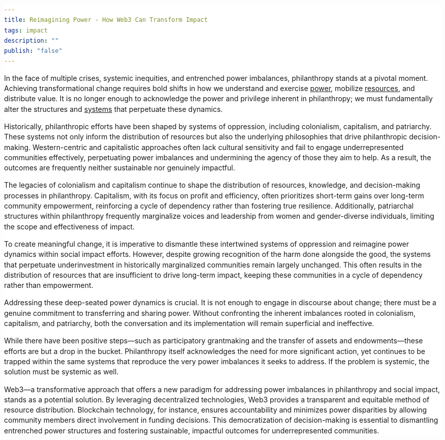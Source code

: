 ```yaml
---
title: Reimagining Power - How Web3 Can Transform Impact
tags: impact
description: ""
publish: "false"
---
```


In the face of multiple crises, systemic inequities, and entrenched power imbalances, philanthropy stands at a pivotal moment. Achieving transformational change requires bold shifts in how we understand and exercise [power](tags/power.md), mobilize [resources](tags/resources.md), and distribute value. It is no longer enough to acknowledge the power and privilege inherent in philanthropy; we must fundamentally alter the structures and [systems](tags/systems.md) that perpetuate these dynamics.

Historically, philanthropic efforts have been shaped by systems of oppression, including colonialism, capitalism, and patriarchy. These systems not only inform the distribution of resources but also the underlying philosophies that drive philanthropic decision-making. Western-centric and capitalistic approaches often lack cultural sensitivity and fail to engage underrepresented communities effectively, perpetuating power imbalances and undermining the agency of those they aim to help. As a result, the outcomes are frequently neither sustainable nor genuinely impactful.

The legacies of colonialism and capitalism continue to shape the distribution of resources, knowledge, and decision-making processes in philanthropy. Capitalism, with its focus on profit and efficiency, often prioritizes short-term gains over long-term community empowerment, reinforcing a cycle of dependency rather than fostering true resilience. Additionally, patriarchal structures within philanthropy frequently marginalize voices and leadership from women and gender-diverse individuals, limiting the scope and effectiveness of impact.

To create meaningful change, it is imperative to dismantle these intertwined systems of oppression and reimagine power dynamics within social impact efforts. However, despite growing recognition of the harm done alongside the good, the systems that perpetuate underinvestment in historically marginalized communities remain largely unchanged. This often results in the distribution of resources that are insufficient to drive long-term impact, keeping these communities in a cycle of dependency rather than empowerment.

Addressing these deep-seated power dynamics is crucial. It is not enough to engage in discourse about change; there must be a genuine commitment to transferring and sharing power. Without confronting the inherent imbalances rooted in colonialism, capitalism, and patriarchy, both the conversation and its implementation will remain superficial and ineffective.

While there have been positive steps—such as participatory grantmaking and the transfer of assets and endowments—these efforts are but a drop in the bucket. Philanthropy itself acknowledges the need for more significant action, yet continues to be trapped within the same systems that reproduce the very power imbalances it seeks to address. If the problem is systemic, the solution must be systemic as well.

Web3—a transformative approach that offers a new paradigm for addressing power imbalances in philanthropy and social impact, stands as a potential solution. By leveraging decentralized technologies, Web3 provides a transparent and equitable method of resource distribution. Blockchain technology, for instance, ensures accountability and minimizes power disparities by allowing community members direct involvement in funding decisions. This democratization of decision-making is essential to dismantling entrenched power structures and fostering sustainable, impactful outcomes for underrepresented communities.
